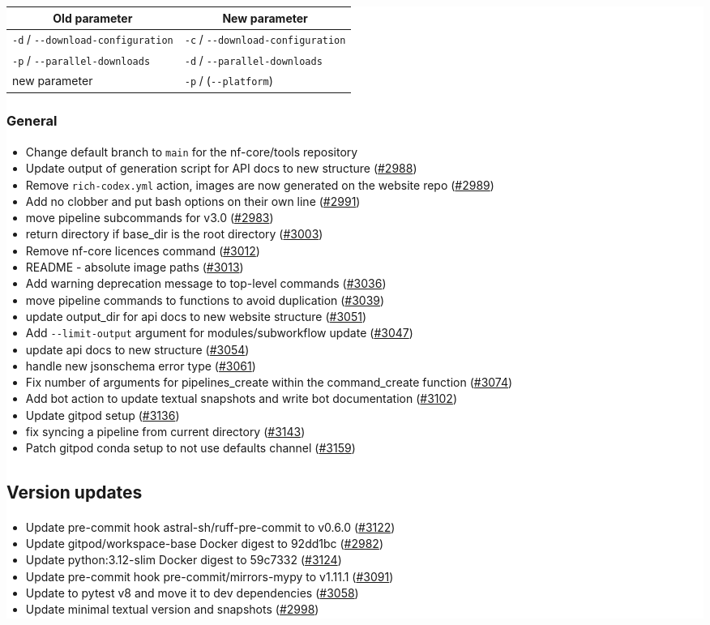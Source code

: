 | Old parameter                     | New parameter                     |
| --------------------------------- | --------------------------------- |
| `-d` / `--download-configuration` | `-c` / `--download-configuration` |
| `-p` / `--parallel-downloads`     | `-d` / `--parallel-downloads`     |
| new parameter                     | `-p` / (`--platform`)             |

### General

- Change default branch to `main` for the nf-core/tools repository
- Update output of generation script for API docs to new structure ([#2988](https://github.com/nf-core/tools/pull/2988))
- Remove `rich-codex.yml` action, images are now generated on the website repo ([#2989](https://github.com/nf-core/tools/pull/2989))
- Add no clobber and put bash options on their own line ([#2991](https://github.com/nf-core/tools/pull/2991))
- move pipeline subcommands for v3.0 ([#2983](https://github.com/nf-core/tools/pull/2983))
- return directory if base_dir is the root directory ([#3003](https://github.com/nf-core/tools/pull/3003))
- Remove nf-core licences command ([#3012](https://github.com/nf-core/tools/pull/3012))
- README - absolute image paths ([#3013](https://github.com/nf-core/tools/pull/3013))
- Add warning deprecation message to top-level commands ([#3036](https://github.com/nf-core/tools/pull/3036))
- move pipeline commands to functions to avoid duplication ([#3039](https://github.com/nf-core/tools/pull/3039))
- update output_dir for api docs to new website structure ([#3051](https://github.com/nf-core/tools/pull/3051))
- Add `--limit-output` argument for modules/subworkflow update ([#3047](https://github.com/nf-core/tools/pull/3047))
- update api docs to new structure ([#3054](https://github.com/nf-core/tools/pull/3054))
- handle new jsonschema error type ([#3061](https://github.com/nf-core/tools/pull/3061))
- Fix number of arguments for pipelines_create within the command_create function ([#3074](https://github.com/nf-core/tools/pull/3074))
- Add bot action to update textual snapshots and write bot documentation ([#3102](https://github.com/nf-core/tools/pull/3102))
- Update gitpod setup ([#3136](https://github.com/nf-core/tools/pull/3136))
- fix syncing a pipeline from current directory ([#3143](https://github.com/nf-core/tools/pull/3143))
- Patch gitpod conda setup to not use defaults channel ([#3159](https://github.com/nf-core/tools/pull/3159))

## Version updates

- Update pre-commit hook astral-sh/ruff-pre-commit to v0.6.0 ([#3122](https://github.com/nf-core/tools/pull/3122))
- Update gitpod/workspace-base Docker digest to 92dd1bc ([#2982](https://github.com/nf-core/tools/pull/2982))
- Update python:3.12-slim Docker digest to 59c7332 ([#3124](https://github.com/nf-core/tools/pull/3124))
- Update pre-commit hook pre-commit/mirrors-mypy to v1.11.1 ([#3091](https://github.com/nf-core/tools/pull/3091))
- Update to pytest v8 and move it to dev dependencies ([#3058](https://github.com/nf-core/tools/pull/3058))
- Update minimal textual version and snapshots ([#2998](https://github.com/nf-core/tools/pull/2998))
